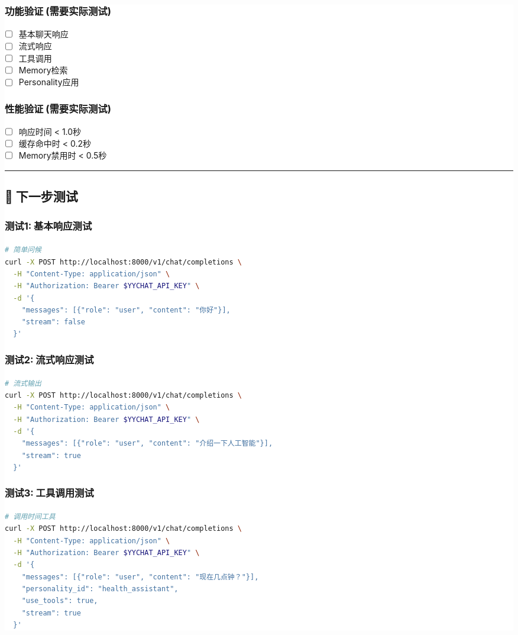 ### 功能验证 (需要实际测试)
- [ ] 基本聊天响应
- [ ] 流式响应
- [ ] 工具调用
- [ ] Memory检索
- [ ] Personality应用

### 性能验证 (需要实际测试)
- [ ] 响应时间 < 1.0秒
- [ ] 缓存命中时 < 0.2秒
- [ ] Memory禁用时 < 0.5秒

---

## 🚀 下一步测试

### 测试1: 基本响应测试

```bash
# 简单问候
curl -X POST http://localhost:8000/v1/chat/completions \
  -H "Content-Type: application/json" \
  -H "Authorization: Bearer $YYCHAT_API_KEY" \
  -d '{
    "messages": [{"role": "user", "content": "你好"}],
    "stream": false
  }'
```

### 测试2: 流式响应测试

```bash
# 流式输出
curl -X POST http://localhost:8000/v1/chat/completions \
  -H "Content-Type: application/json" \
  -H "Authorization: Bearer $YYCHAT_API_KEY" \
  -d '{
    "messages": [{"role": "user", "content": "介绍一下人工智能"}],
    "stream": true
  }'
```

### 测试3: 工具调用测试

```bash
# 调用时间工具
curl -X POST http://localhost:8000/v1/chat/completions \
  -H "Content-Type: application/json" \
  -H "Authorization: Bearer $YYCHAT_API_KEY" \
  -d '{
    "messages": [{"role": "user", "content": "现在几点钟？"}],
    "personality_id": "health_assistant",
    "use_tools": true,
    "stream": true
  }'
```

